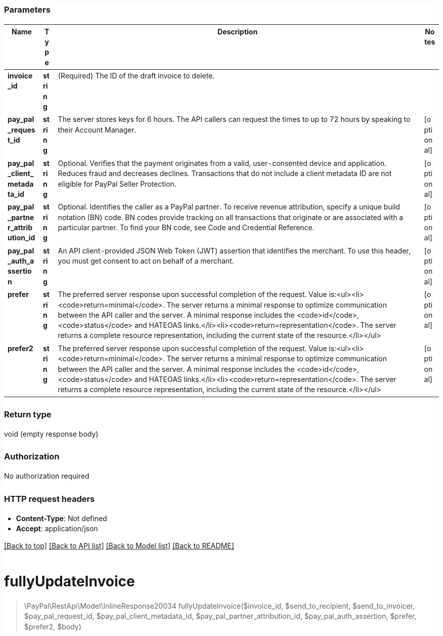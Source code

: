 ### Parameters

Name | Type | Description  | Notes
------------- | ------------- | ------------- | -------------
 **invoice_id** | **string**| (Required) The ID of the draft invoice to delete. |
 **pay_pal_request_id** | **string**| The server stores keys for 6 hours. The API callers can request the times to up to 72 hours by speaking to their Account Manager. | [optional]
 **pay_pal_client_metadata_id** | **string**| Optional. Verifies that the payment originates from a valid, user-consented device and application. Reduces fraud and decreases declines. Transactions that do not include a client metadata ID are not eligible for PayPal Seller Protection. | [optional]
 **pay_pal_partner_attribution_id** | **string**| Optional. Identifies the caller as a PayPal partner. To receive revenue attribution, specify a unique build notation (BN) code. BN codes provide tracking on all transactions that originate or are associated with a particular partner. To find your BN code, see Code and Credential Reference. | [optional]
 **pay_pal_auth_assertion** | **string**| An API client-provided JSON Web Token (JWT) assertion that identifies the merchant. To use this header, you must get consent to act on behalf of a merchant. | [optional]
 **prefer** | **string**| The preferred server response upon successful completion of the request. Value is:&lt;ul&gt;&lt;li&gt;&lt;code&gt;return&#x3D;minimal&lt;/code&gt;. The server returns a minimal response to optimize communication between the API caller and the server. A minimal response includes the &lt;code&gt;id&lt;/code&gt;, &lt;code&gt;status&lt;/code&gt; and HATEOAS links.&lt;/li&gt;&lt;li&gt;&lt;code&gt;return&#x3D;representation&lt;/code&gt;. The server returns a complete resource representation, including the current state of the resource.&lt;/li&gt;&lt;/ul&gt; | [optional]
 **prefer2** | **string**| The preferred server response upon successful completion of the request. Value is:&lt;ul&gt;&lt;li&gt;&lt;code&gt;return&#x3D;minimal&lt;/code&gt;. The server returns a minimal response to optimize communication between the API caller and the server. A minimal response includes the &lt;code&gt;id&lt;/code&gt;, &lt;code&gt;status&lt;/code&gt; and HATEOAS links.&lt;/li&gt;&lt;li&gt;&lt;code&gt;return&#x3D;representation&lt;/code&gt;. The server returns a complete resource representation, including the current state of the resource.&lt;/li&gt;&lt;/ul&gt; | [optional]

### Return type

void (empty response body)

### Authorization

No authorization required

### HTTP request headers

 - **Content-Type**: Not defined
 - **Accept**: application/json

[[Back to top]](#) [[Back to API list]](../../README.md#documentation-for-api-endpoints) [[Back to Model list]](../../README.md#documentation-for-models) [[Back to README]](../../README.md)

# **fullyUpdateInvoice**
> \PayPal\RestApi\Model\InlineResponse20034 fullyUpdateInvoice($invoice_id, $send_to_recipient, $send_to_invoicer, $pay_pal_request_id, $pay_pal_client_metadata_id, $pay_pal_partner_attribution_id, $pay_pal_auth_assertion, $prefer, $prefer2, $body)
